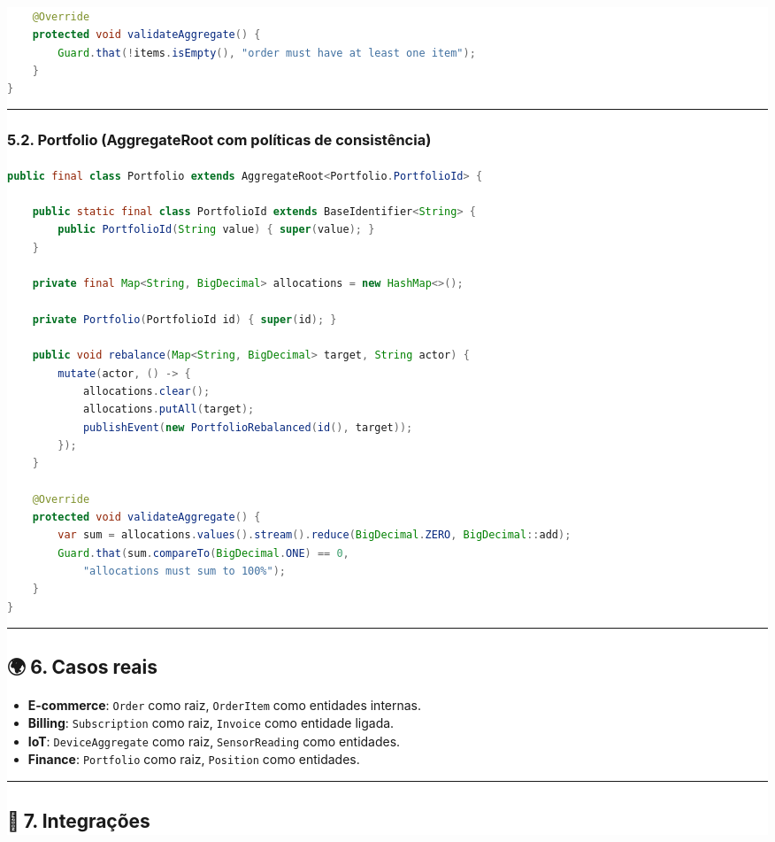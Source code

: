 ```java
    @Override
    protected void validateAggregate() {
        Guard.that(!items.isEmpty(), "order must have at least one item");
    }
}
```

---

### 5.2. **Portfolio (AggregateRoot com políticas de consistência)**

```java
public final class Portfolio extends AggregateRoot<Portfolio.PortfolioId> {

    public static final class PortfolioId extends BaseIdentifier<String> {
        public PortfolioId(String value) { super(value); }
    }

    private final Map<String, BigDecimal> allocations = new HashMap<>();

    private Portfolio(PortfolioId id) { super(id); }

    public void rebalance(Map<String, BigDecimal> target, String actor) {
        mutate(actor, () -> {
            allocations.clear();
            allocations.putAll(target);
            publishEvent(new PortfolioRebalanced(id(), target));
        });
    }

    @Override
    protected void validateAggregate() {
        var sum = allocations.values().stream().reduce(BigDecimal.ZERO, BigDecimal::add);
        Guard.that(sum.compareTo(BigDecimal.ONE) == 0,
            "allocations must sum to 100%");
    }
}
```

---

## 🌍 6. Casos reais

- **E-commerce**: `Order` como raiz, `OrderItem` como entidades internas.  
- **Billing**: `Subscription` como raiz, `Invoice` como entidade ligada.  
- **IoT**: `DeviceAggregate` como raiz, `SensorReading` como entidades.  
- **Finance**: `Portfolio` como raiz, `Position` como entidades.  

---

## 🔗 7. Integrações
